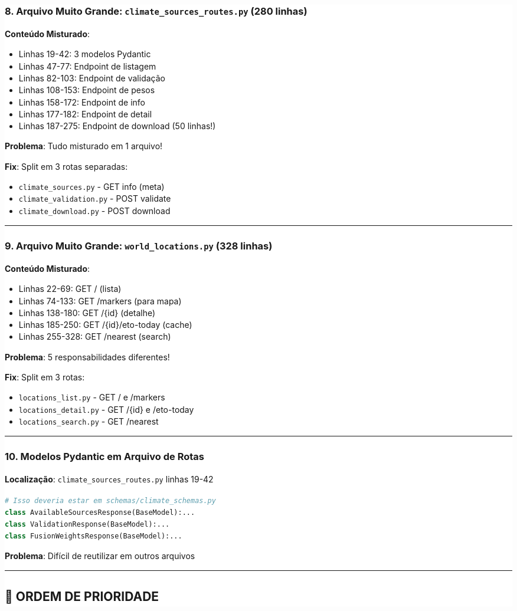 ### 8. Arquivo Muito Grande: `climate_sources_routes.py` (280 linhas)

**Conteúdo Misturado**:
- Linhas 19-42: 3 modelos Pydantic
- Linhas 47-77: Endpoint de listagem
- Linhas 82-103: Endpoint de validação
- Linhas 108-153: Endpoint de pesos
- Linhas 158-172: Endpoint de info
- Linhas 177-182: Endpoint de detail
- Linhas 187-275: Endpoint de download (50 linhas!)

**Problema**: Tudo misturado em 1 arquivo!

**Fix**: Split em 3 rotas separadas:
- `climate_sources.py` - GET info (meta)
- `climate_validation.py` - POST validate
- `climate_download.py` - POST download

---

### 9. Arquivo Muito Grande: `world_locations.py` (328 linhas)

**Conteúdo Misturado**:
- Linhas 22-69: GET / (lista)
- Linhas 74-133: GET /markers (para mapa)
- Linhas 138-180: GET /{id} (detalhe)
- Linhas 185-250: GET /{id}/eto-today (cache)
- Linhas 255-328: GET /nearest (search)

**Problema**: 5 responsabilidades diferentes!

**Fix**: Split em 3 rotas:
- `locations_list.py` - GET / e /markers
- `locations_detail.py` - GET /{id} e /eto-today
- `locations_search.py` - GET /nearest

---

### 10. Modelos Pydantic em Arquivo de Rotas
**Localização**: `climate_sources_routes.py` linhas 19-42

```python
# Isso deveria estar em schemas/climate_schemas.py
class AvailableSourcesResponse(BaseModel):...
class ValidationResponse(BaseModel):...
class FusionWeightsResponse(BaseModel):...
```

**Problema**: Difícil de reutilizar em outros arquivos

---

## 🎯 ORDEM DE PRIORIDADE

